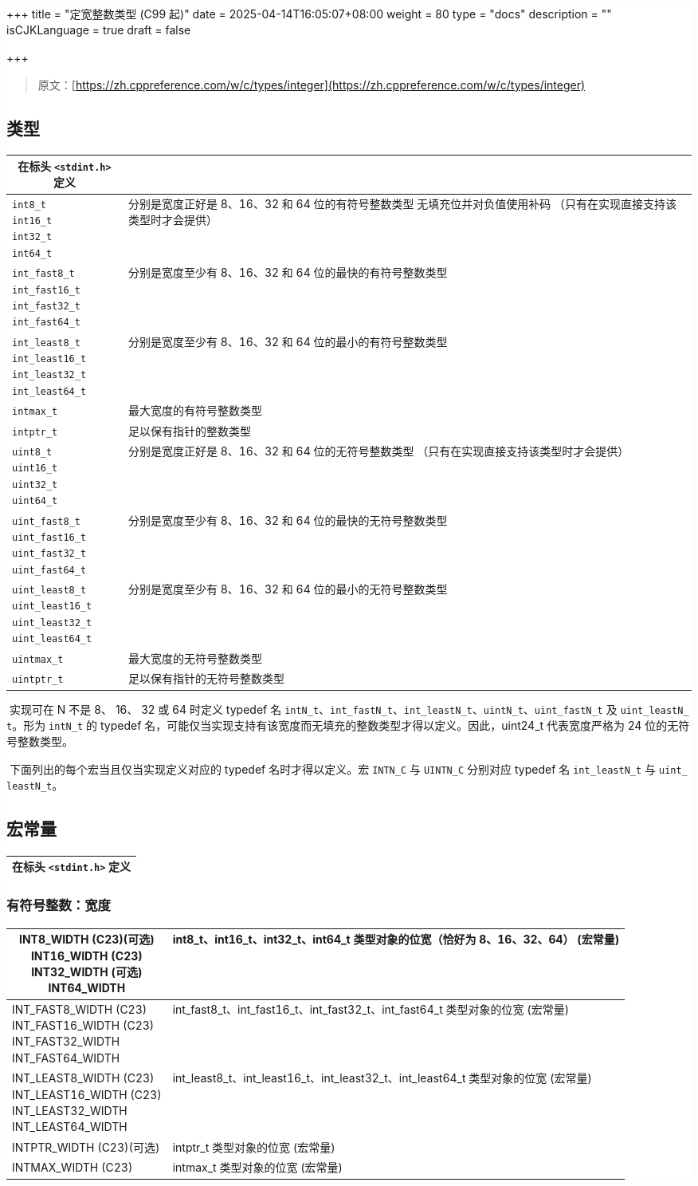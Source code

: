 +++
title = "定宽整数类型 (C99 起)"
date = 2025-04-14T16:05:07+08:00
weight = 80
type = "docs"
description = ""
isCJKLanguage = true
draft = false

+++

> 原文：[https://zh.cppreference.com/w/c/types/integer](https://zh.cppreference.com/w/c/types/integer)

## 类型

| 在标头 `<stdint.h>` 定义                                     |                                                              |
| ------------------------------------------------------------ | ------------------------------------------------------------ |
| `int8_t` <br />`int16_t` <br />`int32_t` <br />`int64_t`     | 分别是宽度正好是 8、16、32 和 64 位的有符号整数类型 无填充位并对负值使用补码 （只有在实现直接支持该类型时才会提供） |
| `int_fast8_t` <br />`int_fast16_t` <br />`int_fast32_t` <br />`int_fast64_t` | 分别是宽度至少有 8、16、32 和 64 位的最快的有符号整数类型    |
| `int_least8_t` <br />`int_least16_t` <br />`int_least32_t` <br />`int_least64_t` | 分别是宽度至少有 8、16、32 和 64 位的最小的有符号整数类型    |
| `intmax_t`                                                   | 最大宽度的有符号整数类型                                     |
| `intptr_t`                                                   | 足以保有指针的整数类型                                       |
| `uint8_t` <br />`uint16_t` <br />`uint32_t` <br />`uint64_t` | 分别是宽度正好是 8、16、32 和 64 位的无符号整数类型 （只有在实现直接支持该类型时才会提供） |
| `uint_fast8_t` <br />`uint_fast16_t` <br />`uint_fast32_t` <br />`uint_fast64_t` | 分别是宽度至少有 8、16、32 和 64 位的最快的无符号整数类型    |
| `uint_least8_t` <br />`uint_least16_t` <br />`uint_least32_t` <br />`uint_least64_t` | 分别是宽度至少有 8、16、32 和 64 位的最小的无符号整数类型    |
| `uintmax_t`                                                  | 最大宽度的无符号整数类型                                     |
| `uintptr_t`                                                  | 足以保有指针的无符号整数类型                                 |

​	实现可在 N 不是 8、 16、 32 或 64 时定义 typedef 名 `intN_t`、`int_fastN_t`、`int_leastN_t`、`uintN_t`、`uint_fastN_t` 及 `uint_leastN_t`。形为 `intN_t` 的 typedef 名，可能仅当实现支持有该宽度而无填充的整数类型才得以定义。因此，uint24_t 代表宽度严格为 24 位的无符号整数类型。

​	下面列出的每个宏当且仅当实现定义对应的 typedef 名时才得以定义。宏 `INTN_C` 与 `UINTN_C` 分别对应 typedef 名 `int_leastN_t` 与 `uint_leastN_t`。

## 宏常量

| 在标头 `<stdint.h>` 定义 |
| -------------------------- |

### 有符号整数：宽度

| INT8_WIDTH (C23)(可选)<br />INT16_WIDTH (C23)<br />INT32_WIDTH (可选)<br />INT64_WIDTH<br /> | int8_t、int16_t、int32_t、int64_t 类型对象的位宽（恰好为 8、16、32、64） (宏常量) |
| ------------------------------------------------------------ | ------------------------------------------------------------ |
| INT_FAST8_WIDTH (C23)<br />INT_FAST16_WIDTH (C23)<br />INT_FAST32_WIDTH<br />INT_FAST64_WIDTH<br /> | int_fast8_t、int_fast16_t、int_fast32_t、int_fast64_t 类型对象的位宽 (宏常量) |
| INT_LEAST8_WIDTH (C23)<br />INT_LEAST16_WIDTH (C23)<br />INT_LEAST32_WIDTH<br />INT_LEAST64_WIDTH<br /> | int_least8_t、int_least16_t、int_least32_t、int_least64_t 类型对象的位宽 (宏常量) |
| INTPTR_WIDTH (C23)(可选)<br />                               | intptr_t 类型对象的位宽 (宏常量)                             |
| INTMAX_WIDTH (C23)<br />                                     | intmax_t 类型对象的位宽 (宏常量)                             |
